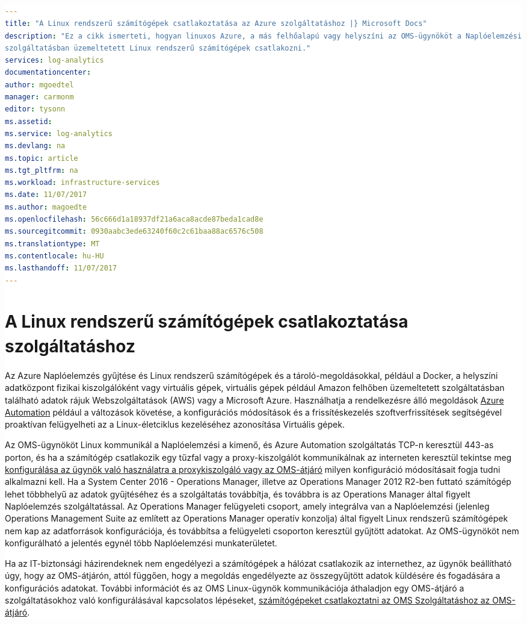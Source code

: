 ```yaml
---
title: "A Linux rendszerű számítógépek csatlakoztatása az Azure szolgáltatáshoz |} Microsoft Docs"
description: "Ez a cikk ismerteti, hogyan linuxos Azure, a más felhőalapú vagy helyszíni az OMS-ügynököt a Naplóelemzési szolgáltatásban üzemeltetett Linux rendszerű számítógépek csatlakozni."
services: log-analytics
documentationcenter: 
author: mgoedtel
manager: carmonm
editor: tysonn
ms.assetid: 
ms.service: log-analytics
ms.devlang: na
ms.topic: article
ms.tgt_pltfrm: na
ms.workload: infrastructure-services
ms.date: 11/07/2017
ms.author: magoedte
ms.openlocfilehash: 56c666d1a18937df21a6aca8acde87beda1cad8e
ms.sourcegitcommit: 0930aabc3ede63240f60c2c61baa88ac6576c508
ms.translationtype: MT
ms.contentlocale: hu-HU
ms.lasthandoff: 11/07/2017
---
```

# <a name="connect-your-linux-computers-to-log-analytics"></a>A Linux rendszerű számítógépek csatlakoztatása szolgáltatáshoz 

Az Azure Naplóelemzés gyűjtése és Linux rendszerű számítógépek és a tároló-megoldásokkal, például a Docker, a helyszíni adatközpont fizikai kiszolgálóként vagy virtuális gépek, virtuális gépek például Amazon felhőben üzemeltetett szolgáltatásban található adatok rájuk Webszolgáltatások (AWS) vagy a Microsoft Azure. Használhatja a rendelkezésre álló megoldások [Azure Automation](../automation/automation-intro.md) például a változások követése, a konfigurációs módosítások és a frissítéskezelés szoftverfrissítések segítségével proaktívan felügyelheti az a Linux-életciklus kezeléséhez azonosítása Virtuális gépek. 

Az OMS-ügynököt Linux kommunikál a Naplóelemzési a kimenő, és Azure Automation szolgáltatás TCP-n keresztül 443-as porton, és ha a számítógép csatlakozik egy tűzfal vagy a proxy-kiszolgálót kommunikálnak az interneten keresztül tekintse meg [konfigurálása az ügynök való használatra a proxykiszolgáló vagy az OMS-átjáró](#configuring-the-agent-for-use-with-a-proxy-server-or-oms-gateway) milyen konfiguráció módosításait fogja tudni alkalmazni kell.  Ha a System Center 2016 - Operations Manager, illetve az Operations Manager 2012 R2-ben futtató számítógép lehet többhelyű az adatok gyűjtéséhez és a szolgáltatás továbbítja, és továbbra is az Operations Manager által figyelt Naplóelemzés szolgáltatással.  Az Operations Manager felügyeleti csoport, amely integrálva van a Naplóelemzési (jelenleg Operations Management Suite az említett az Operations Manager operatív konzolja) által figyelt Linux rendszerű számítógépek nem kap az adatforrások konfigurációja, és továbbítsa a felügyeleti csoporton keresztül gyűjtött adatokat.  Az OMS-ügynököt nem konfigurálható a jelentés egynél több Naplóelemzési munkaterületet.  

Ha az IT-biztonsági házirendeknek nem engedélyezi a számítógépek a hálózat csatlakozik az internethez, az ügynök beállítható úgy, hogy az OMS-átjárón, attól függően, hogy a megoldás engedélyezte az összegyűjtött adatok küldésére és fogadására a konfigurációs adatokat. További információt és az OMS Linux-ügynök kommunikációja áthaladjon egy OMS-átjáró a szolgáltatásokhoz való konfigurálásával kapcsolatos lépéseket, [számítógépeket csatlakoztatni az OMS Szolgáltatáshoz az OMS-átjáró](log-analytics-oms-gateway.md).  
